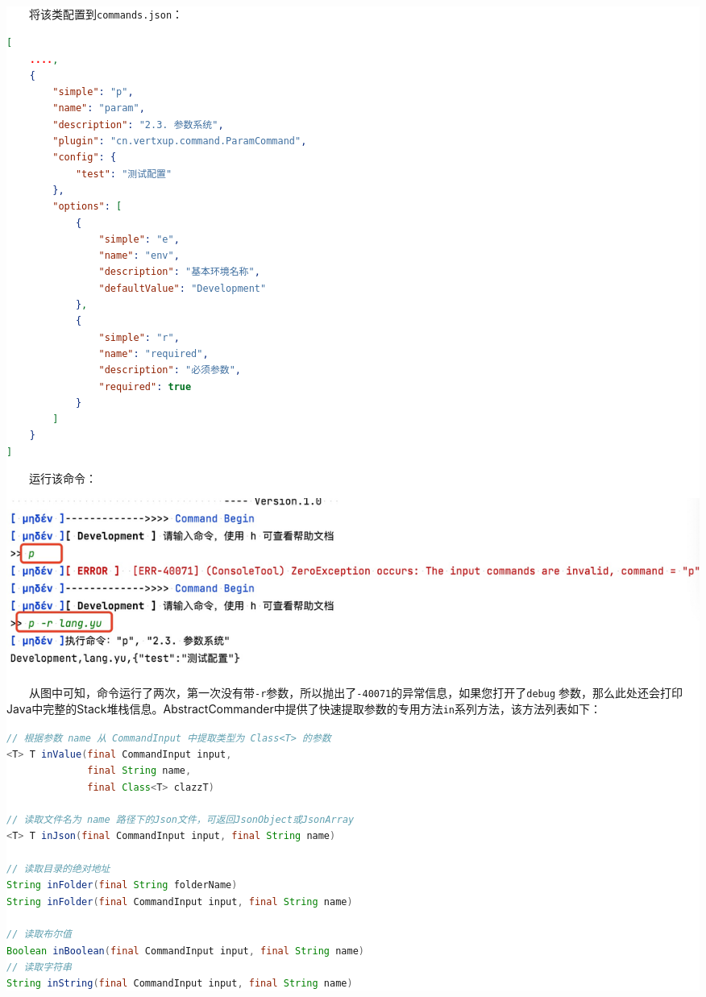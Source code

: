 &ensp;&ensp;&ensp;&ensp;将该类配置到`commands.json`：

```json
[
    ....,
    {
        "simple": "p",
        "name": "param",
        "description": "2.3. 参数系统",
        "plugin": "cn.vertxup.command.ParamCommand",
        "config": {
            "test": "测试配置"
        },
        "options": [
            {
                "simple": "e",
                "name": "env",
                "description": "基本环境名称",
                "defaultValue": "Development"
            },
            {
                "simple": "r",
                "name": "required",
                "description": "必须参数",
                "required": true
            }
        ]
    }
]
```

&ensp;&ensp;&ensp;&ensp;运行该命令：

![](./_image/2021-08-09/2021-08-10-14-55-33.png)

&ensp;&ensp;&ensp;&ensp;从图中可知，命令运行了两次，第一次没有带`-r`参数，所以抛出了`-40071`的异常信息，如果您打开了`debug`
参数，那么此处还会打印Java中完整的Stack堆栈信息。AbstractCommander中提供了快速提取参数的专用方法`in`系列方法，该方法列表如下：

```java
// 根据参数 name 从 CommandInput 中提取类型为 Class<T> 的参数
<T> T inValue(final CommandInput input, 
              final String name, 
              final Class<T> clazzT)

// 读取文件名为 name 路径下的Json文件，可返回JsonObject或JsonArray
<T> T inJson(final CommandInput input, final String name)

// 读取目录的绝对地址
String inFolder(final String folderName)
String inFolder(final CommandInput input, final String name)

// 读取布尔值
Boolean inBoolean(final CommandInput input, final String name)
// 读取字符串
String inString(final CommandInput input, final String name)
```